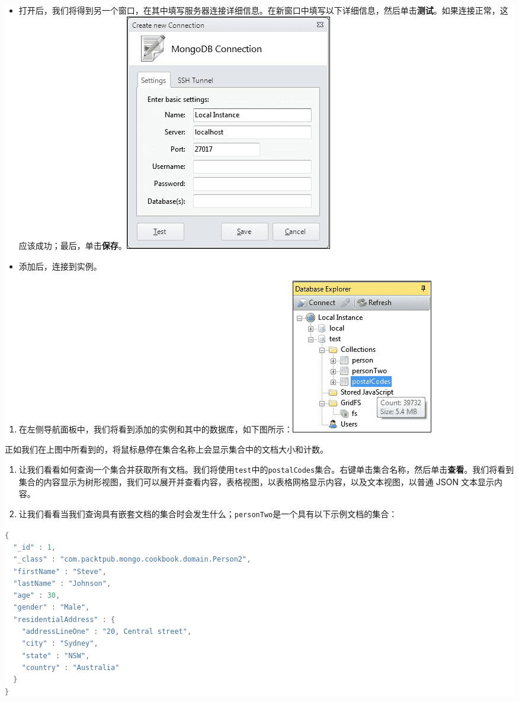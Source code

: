 +   打开后，我们将得到另一个窗口，在其中填写服务器连接详细信息。在新窗口中填写以下详细信息，然后单击**测试**。如果连接正常，这应该成功；最后，单击**保存**。![如何操作...](img/B04831_09_04.jpg)

+   添加后，连接到实例。

1.  在左侧导航面板中，我们将看到添加的实例和其中的数据库，如下图所示：![如何操作...](img/B04831_09_05.jpg)

正如我们在上图中所看到的，将鼠标悬停在集合名称上会显示集合中的文档大小和计数。

1.  让我们看看如何查询一个集合并获取所有文档。我们将使用`test`中的`postalCodes`集合。右键单击集合名称，然后单击**查看**。我们将看到集合的内容显示为树形视图，我们可以展开并查看内容，表格视图，以表格网格显示内容，以及文本视图，以普通 JSON 文本显示内容。

1.  让我们看看当我们查询具有嵌套文档的集合时会发生什么；`personTwo`是一个具有以下示例文档的集合：

```go
{
  "_id" : 1,
  "_class" : "com.packtpub.mongo.cookbook.domain.Person2",
  "firstName" : "Steve",
  "lastName" : "Johnson",
  "age" : 30,
  "gender" : "Male",
  "residentialAddress" : {
    "addressLineOne" : "20, Central street",
    "city" : "Sydney",
    "state" : "NSW",
    "country" : "Australia"
  }
}
```
